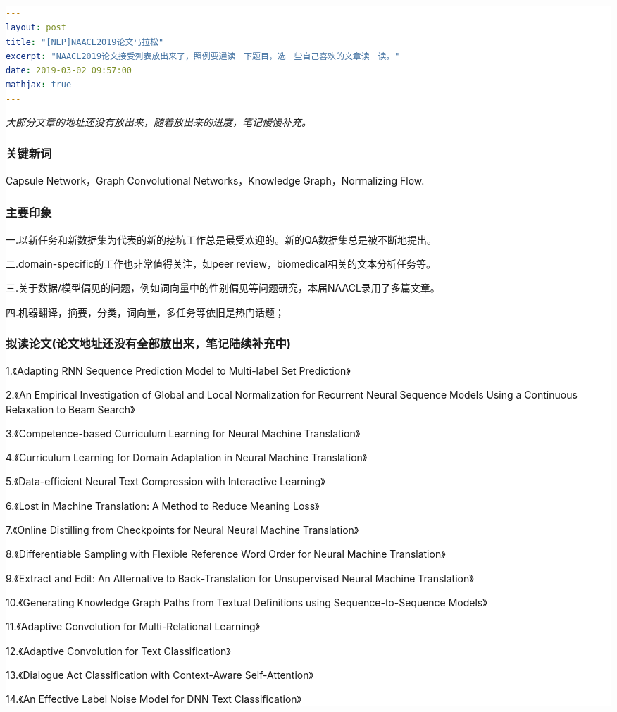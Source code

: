 ```yaml
---
layout: post
title: "[NLP]NAACL2019论文马拉松"
excerpt: "NAACL2019论文接受列表放出来了，照例要通读一下题目，选一些自己喜欢的文章读一读。"
date: 2019-03-02 09:57:00
mathjax: true
---
```


<script type="text/javascript" src="http://cdn.mathjax.org/mathjax/latest/MathJax.js?config=default"></script>

_大部分文章的地址还没有放出来，随着放出来的进度，笔记慢慢补充。_

### 关键新词

Capsule Network，Graph Convolutional Networks，Knowledge Graph，Normalizing Flow.

### 主要印象

一.以新任务和新数据集为代表的新的挖坑工作总是最受欢迎的。新的QA数据集总是被不断地提出。

二.domain-specific的工作也非常值得关注，如peer review，biomedical相关的文本分析任务等。

三.关于数据/模型偏见的问题，例如词向量中的性别偏见等问题研究，本届NAACL录用了多篇文章。

四.机器翻译，摘要，分类，词向量，多任务等依旧是热门话题；

### 拟读论文(论文地址还没有全部放出来，笔记陆续补充中)

1.《Adapting RNN Sequence Prediction Model to Multi-label Set Prediction》

2.《An Empirical Investigation of Global and Local Normalization for Recurrent Neural Sequence Models Using a Continuous Relaxation to Beam Search》

3.《Competence-based Curriculum Learning for Neural Machine Translation》

4.《Curriculum Learning for Domain Adaptation in Neural Machine Translation》

5.《Data-efficient Neural Text Compression with Interactive Learning》

6.《Lost in Machine Translation: A Method to Reduce Meaning Loss》

7.《Online Distilling from Checkpoints for Neural Neural Machine Translation》

8.《Differentiable Sampling with Flexible Reference Word Order for Neural Machine Translation》

9.《Extract and Edit: An Alternative to Back-Translation for Unsupervised Neural Machine Translation》

10.《Generating Knowledge Graph Paths from Textual Definitions using Sequence-to-Sequence Models》

11.《Adaptive Convolution for Multi-Relational Learning》

12.《Adaptive Convolution for Text Classification》

13.《Dialogue Act Classification with Context-Aware Self-Attention》

14.《An Effective Label Noise Model for DNN Text Classification》
